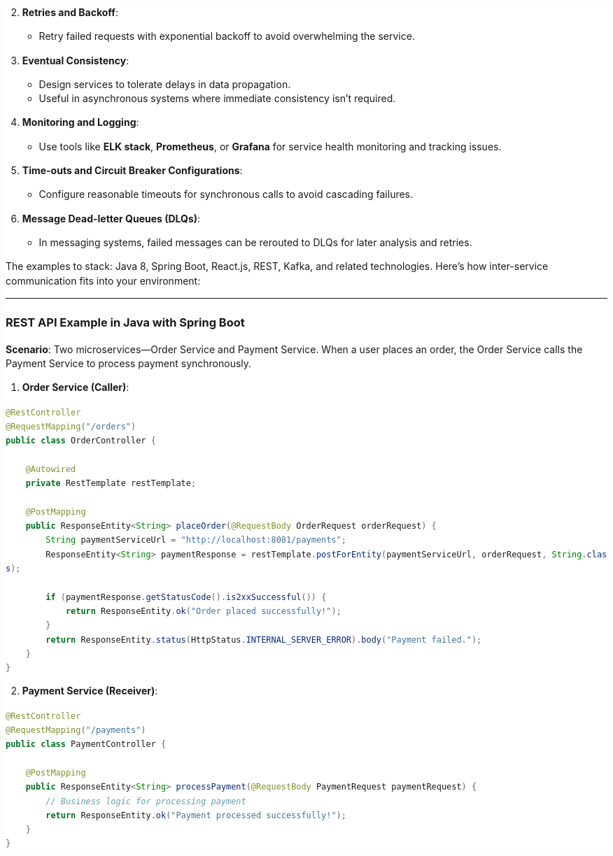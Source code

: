 2. **Retries and Backoff**:
   - Retry failed requests with exponential backoff to avoid overwhelming the service.

3. **Eventual Consistency**:
   - Design services to tolerate delays in data propagation.
   - Useful in asynchronous systems where immediate consistency isn’t required.

4. **Monitoring and Logging**:
   - Use tools like **ELK stack**, **Prometheus**, or **Grafana** for service health monitoring and tracking issues.

5. **Time-outs and Circuit Breaker Configurations**:
   - Configure reasonable timeouts for synchronous calls to avoid cascading failures.

6. **Message Dead-letter Queues (DLQs)**:
   - In messaging systems, failed messages can be rerouted to DLQs for later analysis and retries.


The examples to stack: Java 8, Spring Boot, React.js, REST, Kafka, and related technologies. Here’s how inter-service communication fits into your environment:

---

### **REST API Example in Java with Spring Boot**
**Scenario**: Two microservices—Order Service and Payment Service. When a user places an order, the Order Service calls the Payment Service to process payment synchronously.

1. **Order Service (Caller)**:
```java
@RestController
@RequestMapping("/orders")
public class OrderController {

    @Autowired
    private RestTemplate restTemplate;

    @PostMapping
    public ResponseEntity<String> placeOrder(@RequestBody OrderRequest orderRequest) {
        String paymentServiceUrl = "http://localhost:8081/payments";
        ResponseEntity<String> paymentResponse = restTemplate.postForEntity(paymentServiceUrl, orderRequest, String.class);

        if (paymentResponse.getStatusCode().is2xxSuccessful()) {
            return ResponseEntity.ok("Order placed successfully!");
        }
        return ResponseEntity.status(HttpStatus.INTERNAL_SERVER_ERROR).body("Payment failed.");
    }
}
```

2. **Payment Service (Receiver)**:
```java
@RestController
@RequestMapping("/payments")
public class PaymentController {

    @PostMapping
    public ResponseEntity<String> processPayment(@RequestBody PaymentRequest paymentRequest) {
        // Business logic for processing payment
        return ResponseEntity.ok("Payment processed successfully!");
    }
}
```
